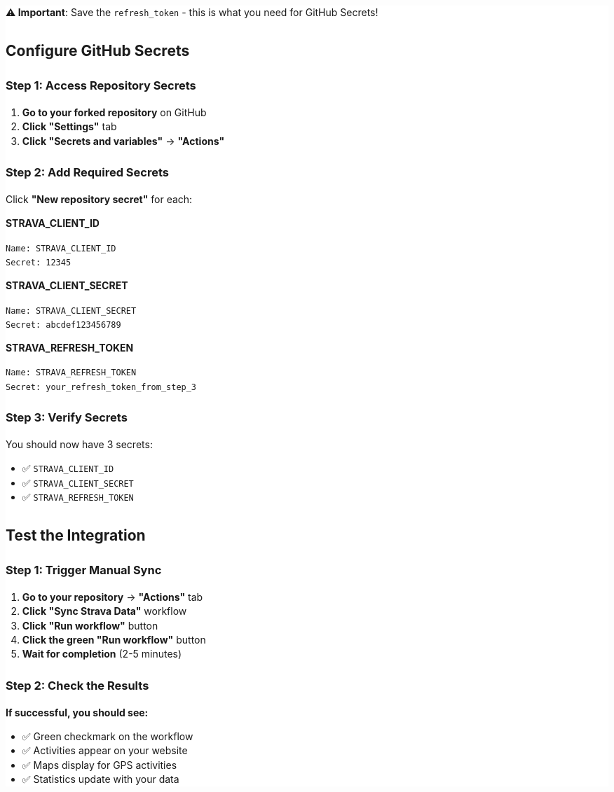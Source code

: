 **⚠️ Important**: Save the `refresh_token` - this is what you need for GitHub Secrets!

## Configure GitHub Secrets

### Step 1: Access Repository Secrets

1. **Go to your forked repository** on GitHub
2. **Click "Settings"** tab
3. **Click "Secrets and variables"** → **"Actions"**

### Step 2: Add Required Secrets

Click **"New repository secret"** for each:

**STRAVA_CLIENT_ID**
```
Name: STRAVA_CLIENT_ID
Secret: 12345
```

**STRAVA_CLIENT_SECRET**
```
Name: STRAVA_CLIENT_SECRET
Secret: abcdef123456789
```

**STRAVA_REFRESH_TOKEN**
```
Name: STRAVA_REFRESH_TOKEN
Secret: your_refresh_token_from_step_3
```

### Step 3: Verify Secrets

You should now have 3 secrets:
- ✅ `STRAVA_CLIENT_ID`
- ✅ `STRAVA_CLIENT_SECRET`
- ✅ `STRAVA_REFRESH_TOKEN`

## Test the Integration

### Step 1: Trigger Manual Sync

1. **Go to your repository** → **"Actions"** tab
2. **Click "Sync Strava Data"** workflow
3. **Click "Run workflow"** button
4. **Click the green "Run workflow"** button
5. **Wait for completion** (2-5 minutes)

### Step 2: Check the Results

**If successful, you should see:**
- ✅ Green checkmark on the workflow
- ✅ Activities appear on your website
- ✅ Maps display for GPS activities
- ✅ Statistics update with your data
